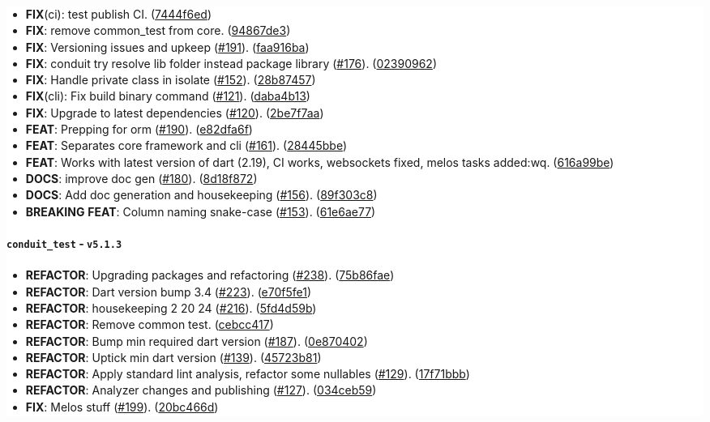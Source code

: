  - **FIX**(ci): test publish CI. ([7444f6ed](https://github.com/conduit-dart/conduit/commit/7444f6ed7042bfab50ce6bc285fa16530c69d34d))
 - **FIX**: remove common_test from core. ([94867de3](https://github.com/conduit-dart/conduit/commit/94867de38d11d020895fbf984fbac7167db928e1))
 - **FIX**: Versioning issues and upkeep ([#191](https://github.com/conduit-dart/conduit/issues/191)). ([faa916ba](https://github.com/conduit-dart/conduit/commit/faa916ba6fe25ce3d3ce3878b8508741e611e2af))
 - **FIX**: conduit try resolve lib folder instead package library ([#176](https://github.com/conduit-dart/conduit/issues/176)). ([02390962](https://github.com/conduit-dart/conduit/commit/02390962721bd21632dee60953e6b06e71477add))
 - **FIX**: Handle private class in isolate ([#152](https://github.com/conduit-dart/conduit/issues/152)). ([28b87457](https://github.com/conduit-dart/conduit/commit/28b87457498242e353301ebbde00c858dd265482))
 - **FIX**(cli): Fix build binary command ([#121](https://github.com/conduit-dart/conduit/issues/121)). ([daba4b13](https://github.com/conduit-dart/conduit/commit/daba4b139558f429190acd530d76395bbe0e2405))
 - **FIX**: Upgrade to latest dependencies ([#120](https://github.com/conduit-dart/conduit/issues/120)). ([2be7f7aa](https://github.com/conduit-dart/conduit/commit/2be7f7aa6fb8085cd21956fead60dc8d10f5daf2))
 - **FEAT**: Prepping for orm ([#190](https://github.com/conduit-dart/conduit/issues/190)). ([e82dfa6f](https://github.com/conduit-dart/conduit/commit/e82dfa6f6fc70a3a41f7e832fbf787a15343266d))
 - **FEAT**: Separates core framework and cli ([#161](https://github.com/conduit-dart/conduit/issues/161)). ([28445bbe](https://github.com/conduit-dart/conduit/commit/28445bbe2c012a3a16d372f6ddf29d344939e72f))
 - **FEAT**: Works with latest version of dart (2.19), CI works, websockets fixed, melos tasks added:wq. ([616a99be](https://github.com/conduit-dart/conduit/commit/616a99be9624b34c0a01acd7ff4a67b0d8b9a75f))
 - **DOCS**: improve doc gen ([#180](https://github.com/conduit-dart/conduit/issues/180)). ([8d18f872](https://github.com/conduit-dart/conduit/commit/8d18f872fa70ceec3052077c0e6adbc6c7ac6953))
 - **DOCS**: Add doc generation and housekeeping ([#156](https://github.com/conduit-dart/conduit/issues/156)). ([89f303c8](https://github.com/conduit-dart/conduit/commit/89f303c88251ec2228e58d807fc553839c3c967d))
 - **BREAKING** **FEAT**: Column naming snake-case ([#153](https://github.com/conduit-dart/conduit/issues/153)). ([61e6ae77](https://github.com/conduit-dart/conduit/commit/61e6ae770e646db07fc8963d5fd9f599ab0cce5f))

#### `conduit_test` - `v5.1.3`

 - **REFACTOR**: Upgrading packages and refactoring ([#238](https://github.com/conduit-dart/conduit/issues/238)). ([75b86fae](https://github.com/conduit-dart/conduit/commit/75b86fae9ce6e01107e34df05bdd74ba40f5533d))
 - **REFACTOR**: Dart version bump 3.4 ([#223](https://github.com/conduit-dart/conduit/issues/223)). ([e70f5fe1](https://github.com/conduit-dart/conduit/commit/e70f5fe194e3d2e29b98896e41d2e53afebc0a88))
 - **REFACTOR**: housekeeping 2 20 24 ([#216](https://github.com/conduit-dart/conduit/issues/216)). ([5fd4d59b](https://github.com/conduit-dart/conduit/commit/5fd4d59bd1e20485f7af4871995a689e910a969d))
 - **REFACTOR**: Remove common test. ([cebcc417](https://github.com/conduit-dart/conduit/commit/cebcc417fc2849f18b7e9a2a1bbab412eda621ff))
 - **REFACTOR**: Bump min required dart version ([#187](https://github.com/conduit-dart/conduit/issues/187)). ([0e870402](https://github.com/conduit-dart/conduit/commit/0e8704028d55d2e924aa72fa8e5e72711c8f4a07))
 - **REFACTOR**: Uptick min dart version ([#139](https://github.com/conduit-dart/conduit/issues/139)). ([45723b81](https://github.com/conduit-dart/conduit/commit/45723b81f99259998dac08e1db3f5f8aa64f80dd))
 - **REFACTOR**: Apply standard lint analysis, refactor some nullables ([#129](https://github.com/conduit-dart/conduit/issues/129)). ([17f71bbb](https://github.com/conduit-dart/conduit/commit/17f71bbbe32cdb69947b6175f4ea46941be20410))
 - **REFACTOR**: Analyzer changes and publishing ([#127](https://github.com/conduit-dart/conduit/issues/127)). ([034ceb59](https://github.com/conduit-dart/conduit/commit/034ceb59542250553ff26695d1f8f10b0f3fd31b))
 - **FIX**: Melos stuff ([#199](https://github.com/conduit-dart/conduit/issues/199)). ([20bc466d](https://github.com/conduit-dart/conduit/commit/20bc466daea0f82019aaf4c04edeab64a83038f9))